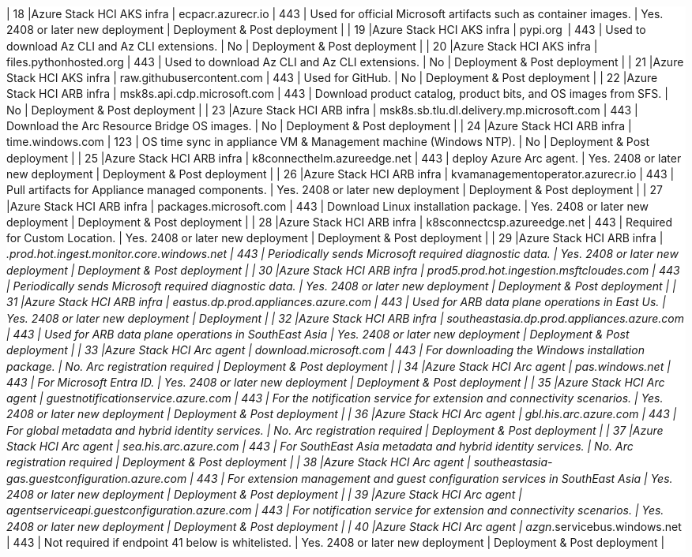 | 18 |Azure Stack HCI AKS infra        | ecpacr.azurecr.io                                  | 443  | Used for official Microsoft artifacts such as container images.                        | Yes. 2408 or later new deployment | Deployment & Post deployment |
| 19 |Azure Stack HCI AKS infra        | pypi.org                                           | 443  | Used to download Az CLI and Az CLI extensions.                                         | No                                | Deployment & Post deployment |
| 20 |Azure Stack HCI AKS infra        | files.pythonhosted.org                             | 443  | Used to download Az CLI and Az CLI extensions.                                         | No                                | Deployment & Post deployment |
| 21 |Azure Stack HCI AKS infra        | raw.githubusercontent.com                          | 443  | Used for GitHub.                                                                       | No                                | Deployment & Post deployment |
| 22 |Azure Stack HCI ARB infra        | msk8s.api.cdp.microsoft.com                        | 443  | Download product catalog, product bits, and OS images from SFS.                        | No                                | Deployment & Post deployment |
| 23 |Azure Stack HCI ARB infra        | msk8s.sb.tlu.dl.delivery.mp.microsoft.com          | 443  | Download the Arc Resource Bridge OS images.                                            | No                                | Deployment & Post deployment |
| 24 |Azure Stack HCI ARB infra        | time.windows.com                                   | 123  | OS time sync in appliance VM & Management machine (Windows NTP).                       | No                                | Deployment & Post deployment |
| 25 |Azure Stack HCI ARB infra        | k8connecthelm.azureedge.net                        | 443  | deploy Azure Arc agent.                                                                | Yes. 2408 or later new deployment | Deployment & Post deployment |
| 26 |Azure Stack HCI ARB infra        | kvamanagementoperator.azurecr.io                   | 443  | Pull artifacts for Appliance managed components.                                       | Yes. 2408 or later new deployment | Deployment & Post deployment |
| 27 |Azure Stack HCI ARB infra        | packages.microsoft.com                             | 443  | Download Linux installation package.                                                   | Yes. 2408 or later new deployment | Deployment & Post deployment |
| 28 |Azure Stack HCI ARB infra        | k8sconnectcsp.azureedge.net                        | 443  | Required for Custom Location.                                                          | Yes. 2408 or later new deployment | Deployment & Post deployment |
| 29 |Azure Stack HCI ARB infra        | *.prod.hot.ingest.monitor.core.windows.net         | 443  | Periodically sends Microsoft required diagnostic data.                                 | Yes. 2408 or later new deployment | Deployment & Post deployment |
| 30 |Azure Stack HCI ARB infra        | prod5.prod.hot.ingestion.msftcloudes.com           | 443  | Periodically sends Microsoft required diagnostic data.                                 | Yes. 2408 or later new deployment | Deployment & Post deployment |
| 31 |Azure Stack HCI ARB infra        | eastus.dp.prod.appliances.azure.com                | 443  | Used for ARB data plane operations in East Us.                                         | Yes. 2408 or later new deployment | Deployment                   |
| 32 |Azure Stack HCI ARB infra        | southeastasia.dp.prod.appliances.azure.com         | 443  | Used for ARB data plane operations in SouthEast Asia                                   | Yes. 2408 or later new deployment | Deployment & Post deployment |
| 33 |Azure Stack HCI Arc agent        | download.microsoft.com                             | 443  | For downloading the Windows installation package.                                      | No. Arc registration required     | Deployment & Post deployment |
| 34 |Azure Stack HCI Arc agent        | pas.windows.net                                    | 443  | For Microsoft Entra ID.                                                                | Yes. 2408 or later new deployment | Deployment & Post deployment |
| 35 |Azure Stack HCI Arc agent        | guestnotificationservice.azure.com                 | 443  | For the notification service for extension and connectivity scenarios.                 | Yes. 2408 or later new deployment | Deployment & Post deployment |
| 36 |Azure Stack HCI Arc agent        | gbl.his.arc.azure.com                              | 443  | For global metadata and hybrid identity services.                                      | No. Arc registration required     | Deployment & Post deployment |
| 37 |Azure Stack HCI Arc agent        | sea.his.arc.azure.com                              | 443  | For SouthEast Asia metadata and hybrid identity services.                              | No. Arc registration required     | Deployment & Post deployment |
| 38 |Azure Stack HCI Arc agent        | southeastasia-gas.guestconfiguration.azure.com     | 443  | For extension management and guest configuration services in SouthEast Asia            | Yes. 2408 or later new deployment | Deployment & Post deployment |
| 39 |Azure Stack HCI Arc agent        | agentserviceapi.guestconfiguration.azure.com       | 443  | For notification service for extension and connectivity scenarios.                     | Yes. 2408 or later new deployment | Deployment & Post deployment |
| 40 |Azure Stack HCI Arc agent        | azgn*.servicebus.windows.net                       | 443  | Not required if endpoint 41 below is whitelisted.                                      | Yes. 2408 or later new deployment | Deployment & Post deployment |